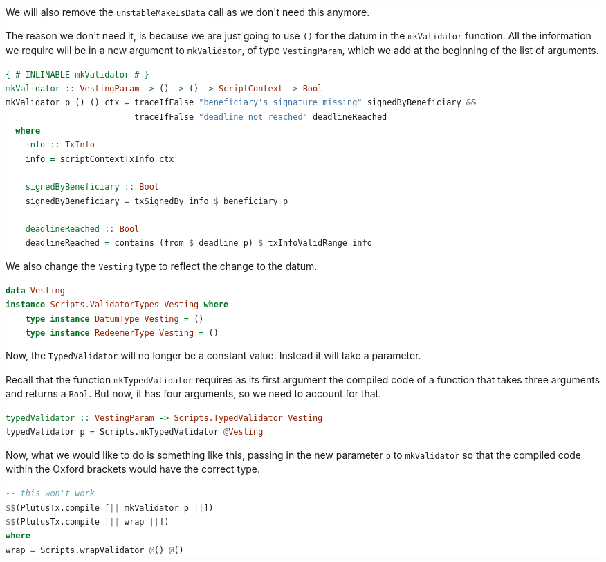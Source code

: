 We will also remove the `unstableMakeIsData` call as we don\'t need this
anymore.

The reason we don\'t need it, is because we are just going to use `()`
for the datum in the `mkValidator` function. All the information we
require will be in a new argument to `mkValidator`, of type
`VestingParam`, which we add at the beginning of the list of arguments.

```haskell
{-# INLINABLE mkValidator #-}
mkValidator :: VestingParam -> () -> () -> ScriptContext -> Bool
mkValidator p () () ctx = traceIfFalse "beneficiary's signature missing" signedByBeneficiary &&
                          traceIfFalse "deadline not reached" deadlineReached
  where
    info :: TxInfo
    info = scriptContextTxInfo ctx

    signedByBeneficiary :: Bool
    signedByBeneficiary = txSignedBy info $ beneficiary p

    deadlineReached :: Bool
    deadlineReached = contains (from $ deadline p) $ txInfoValidRange info
```

We also change the `Vesting` type to reflect the change to the datum.

```haskell
data Vesting
instance Scripts.ValidatorTypes Vesting where
    type instance DatumType Vesting = ()
    type instance RedeemerType Vesting = ()     
```

Now, the `TypedValidator` will no longer be a constant value. Instead it
will take a parameter.

Recall that the function `mkTypedValidator` requires as its first
argument the compiled code of a function that takes three arguments and
returns a `Bool`. But now, it has four arguments, so we need to account
for that.

```haskell
typedValidator :: VestingParam -> Scripts.TypedValidator Vesting
typedValidator p = Scripts.mkTypedValidator @Vesting      
```

Now, what we would like to do is something like this, passing in the new
parameter `p` to `mkValidator` so that the compiled code within the
Oxford brackets would have the correct type.

```haskell
-- this won't work
$$(PlutusTx.compile [|| mkValidator p ||])
$$(PlutusTx.compile [|| wrap ||])
where
wrap = Scripts.wrapValidator @() @()
```
